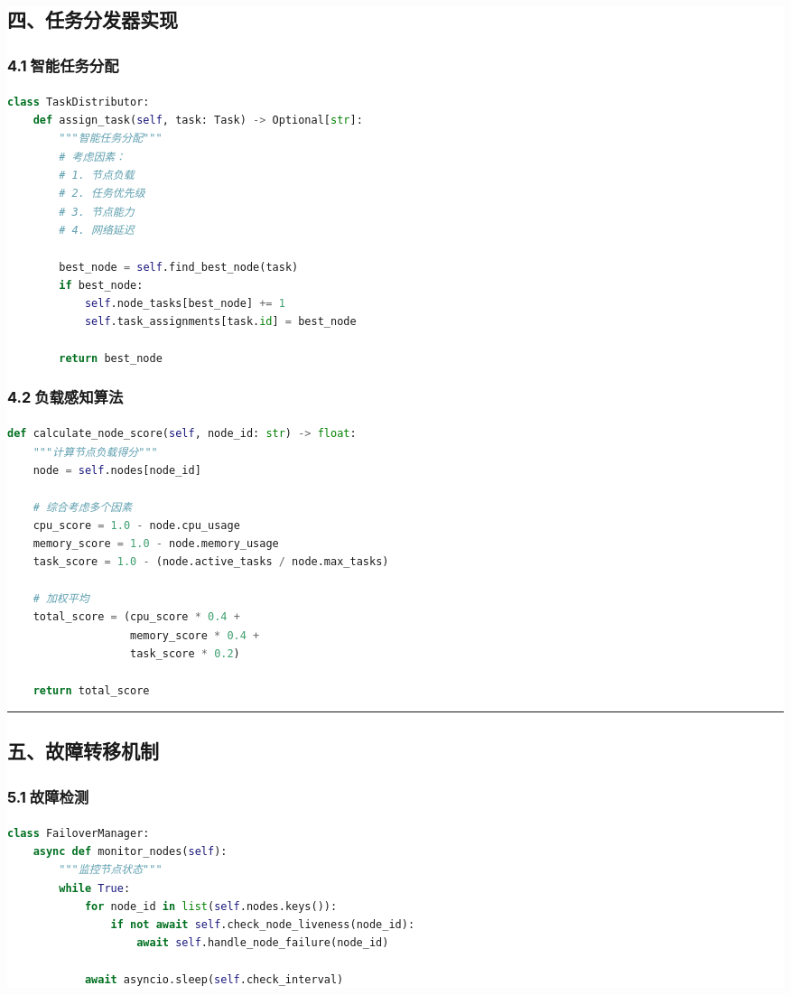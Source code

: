 
## 四、任务分发器实现

### 4.1 智能任务分配

```python
class TaskDistributor:
    def assign_task(self, task: Task) -> Optional[str]:
        """智能任务分配"""
        # 考虑因素：
        # 1. 节点负载
        # 2. 任务优先级
        # 3. 节点能力
        # 4. 网络延迟

        best_node = self.find_best_node(task)
        if best_node:
            self.node_tasks[best_node] += 1
            self.task_assignments[task.id] = best_node

        return best_node
```

### 4.2 负载感知算法

```python
def calculate_node_score(self, node_id: str) -> float:
    """计算节点负载得分"""
    node = self.nodes[node_id]

    # 综合考虑多个因素
    cpu_score = 1.0 - node.cpu_usage
    memory_score = 1.0 - node.memory_usage
    task_score = 1.0 - (node.active_tasks / node.max_tasks)

    # 加权平均
    total_score = (cpu_score * 0.4 +
                   memory_score * 0.4 +
                   task_score * 0.2)

    return total_score
```

---

## 五、故障转移机制

### 5.1 故障检测

```python
class FailoverManager:
    async def monitor_nodes(self):
        """监控节点状态"""
        while True:
            for node_id in list(self.nodes.keys()):
                if not await self.check_node_liveness(node_id):
                    await self.handle_node_failure(node_id)

            await asyncio.sleep(self.check_interval)
```
